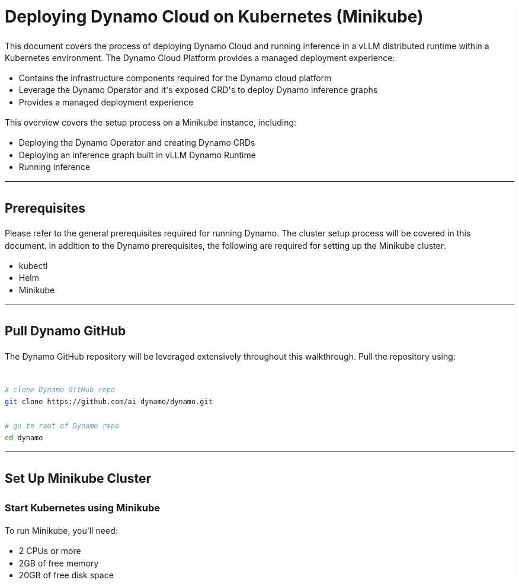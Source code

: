 # Deploying Dynamo Cloud on Kubernetes (Minikube)

This document covers the process of deploying Dynamo Cloud and running inference in a vLLM distributed runtime within a Kubernetes environment. The Dynamo Cloud Platform provides a managed deployment experience:

- Contains the infrastructure components required for the Dynamo cloud platform
- Leverage the Dynamo Operator and it's exposed CRD's to deploy Dynamo inference graphs
- Provides a managed deployment experience

This overview covers the setup process on a Minikube instance, including:

- Deploying the Dynamo Operator and creating Dynamo CRDs
- Deploying an inference graph built in vLLM Dynamo Runtime
- Running inference

---

## Prerequisites

Please refer to the general prerequisites required for running Dynamo. The cluster setup process will be covered in this document. In addition to the Dynamo prerequisites, the following are required for setting up the Minikube cluster:

- kubectl
- Helm
- Minikube

---

## Pull Dynamo GitHub

The Dynamo GitHub repository will be leveraged extensively throughout this walkthrough. Pull the repository using:

```bash

# clone Dynamo GitHub repo
git clone https://github.com/ai-dynamo/dynamo.git

# go to root of Dynamo repo
cd dynamo
```

---

## Set Up Minikube Cluster

### Start Kubernetes using Minikube

To run Minikube, you'll need:

- 2 CPUs or more
- 2GB of free memory
- 20GB of free disk space
